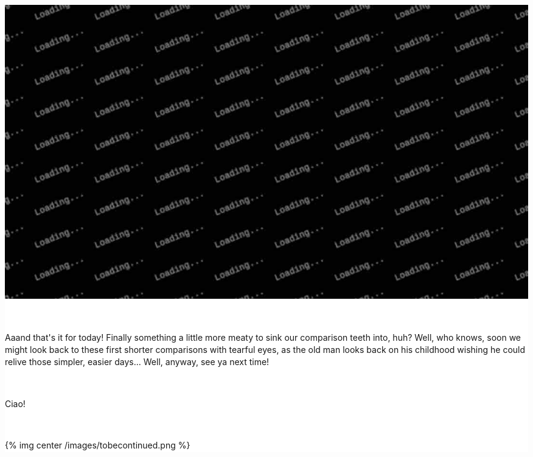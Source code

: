  <img width="100%" height="100%" class="lazyload" src="./../images/loading.jpg"
  data-src="./../images/SC04/bd-31930-1090px.jpg"
  data-srcset="./../images/SC04/bd-31930-512px.jpg 512w,
  ./../images/SC04/bd-31930-768px.jpg 768w,
  ./../images/SC04/bd-31930-1090px.jpg 1090w"
  sizes="(min-width: 1218px) 1090px,
  (min-width: 768px) 87vw,
  89vw" />
</div>

<br>

Aaand that's it for today! Finally something a little more meaty to sink our comparison teeth into, huh? Well, who knows, soon we might look back to these first shorter comparisons with tearful eyes, as the old man looks back on his childhood wishing he could relive those simpler, easier days... Well, anyway, see ya next time!

<br>

Ciao!

<br>

{% img center /images/tobecontinued.png %}